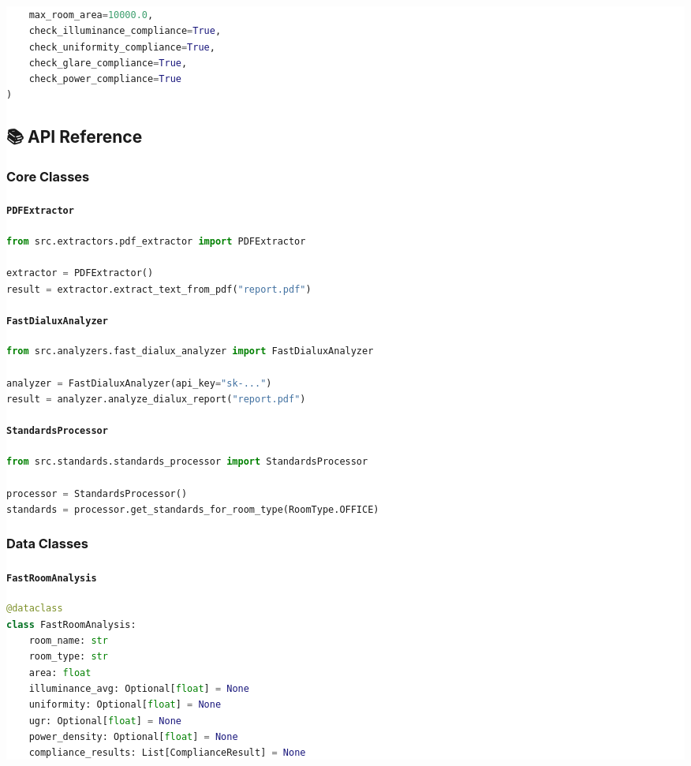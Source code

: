 ```python
    max_room_area=10000.0,
    check_illuminance_compliance=True,
    check_uniformity_compliance=True,
    check_glare_compliance=True,
    check_power_compliance=True
)
```

## 📚 API Reference

### Core Classes

#### `PDFExtractor`
```python
from src.extractors.pdf_extractor import PDFExtractor

extractor = PDFExtractor()
result = extractor.extract_text_from_pdf("report.pdf")
```

#### `FastDialuxAnalyzer`
```python
from src.analyzers.fast_dialux_analyzer import FastDialuxAnalyzer

analyzer = FastDialuxAnalyzer(api_key="sk-...")
result = analyzer.analyze_dialux_report("report.pdf")
```

#### `StandardsProcessor`
```python
from src.standards.standards_processor import StandardsProcessor

processor = StandardsProcessor()
standards = processor.get_standards_for_room_type(RoomType.OFFICE)
```

### Data Classes

#### `FastRoomAnalysis`
```python
@dataclass
class FastRoomAnalysis:
    room_name: str
    room_type: str
    area: float
    illuminance_avg: Optional[float] = None
    uniformity: Optional[float] = None
    ugr: Optional[float] = None
    power_density: Optional[float] = None
    compliance_results: List[ComplianceResult] = None
```
